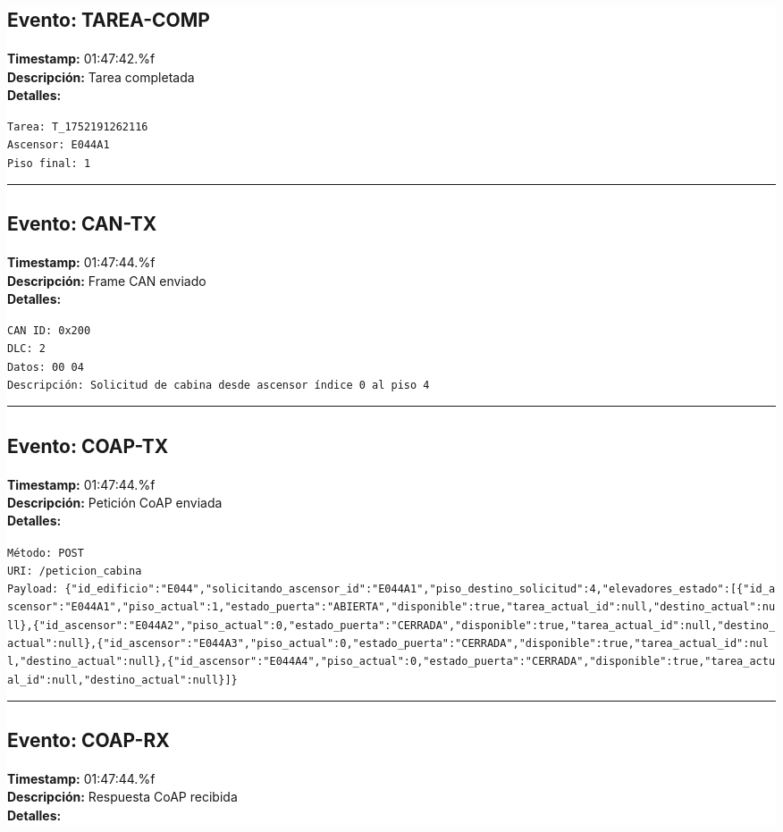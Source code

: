 
## Evento: TAREA-COMP

**Timestamp:** 01:47:42.%f  
**Descripción:** Tarea completada  
**Detalles:**

```
Tarea: T_1752191262116
Ascensor: E044A1
Piso final: 1
```

---

## Evento: CAN-TX

**Timestamp:** 01:47:44.%f  
**Descripción:** Frame CAN enviado  
**Detalles:**

```
CAN ID: 0x200
DLC: 2
Datos: 00 04 
Descripción: Solicitud de cabina desde ascensor índice 0 al piso 4
```

---

## Evento: COAP-TX

**Timestamp:** 01:47:44.%f  
**Descripción:** Petición CoAP enviada  
**Detalles:**

```
Método: POST
URI: /peticion_cabina
Payload: {"id_edificio":"E044","solicitando_ascensor_id":"E044A1","piso_destino_solicitud":4,"elevadores_estado":[{"id_ascensor":"E044A1","piso_actual":1,"estado_puerta":"ABIERTA","disponible":true,"tarea_actual_id":null,"destino_actual":null},{"id_ascensor":"E044A2","piso_actual":0,"estado_puerta":"CERRADA","disponible":true,"tarea_actual_id":null,"destino_actual":null},{"id_ascensor":"E044A3","piso_actual":0,"estado_puerta":"CERRADA","disponible":true,"tarea_actual_id":null,"destino_actual":null},{"id_ascensor":"E044A4","piso_actual":0,"estado_puerta":"CERRADA","disponible":true,"tarea_actual_id":null,"destino_actual":null}]}
```

---

## Evento: COAP-RX

**Timestamp:** 01:47:44.%f  
**Descripción:** Respuesta CoAP recibida  
**Detalles:**
